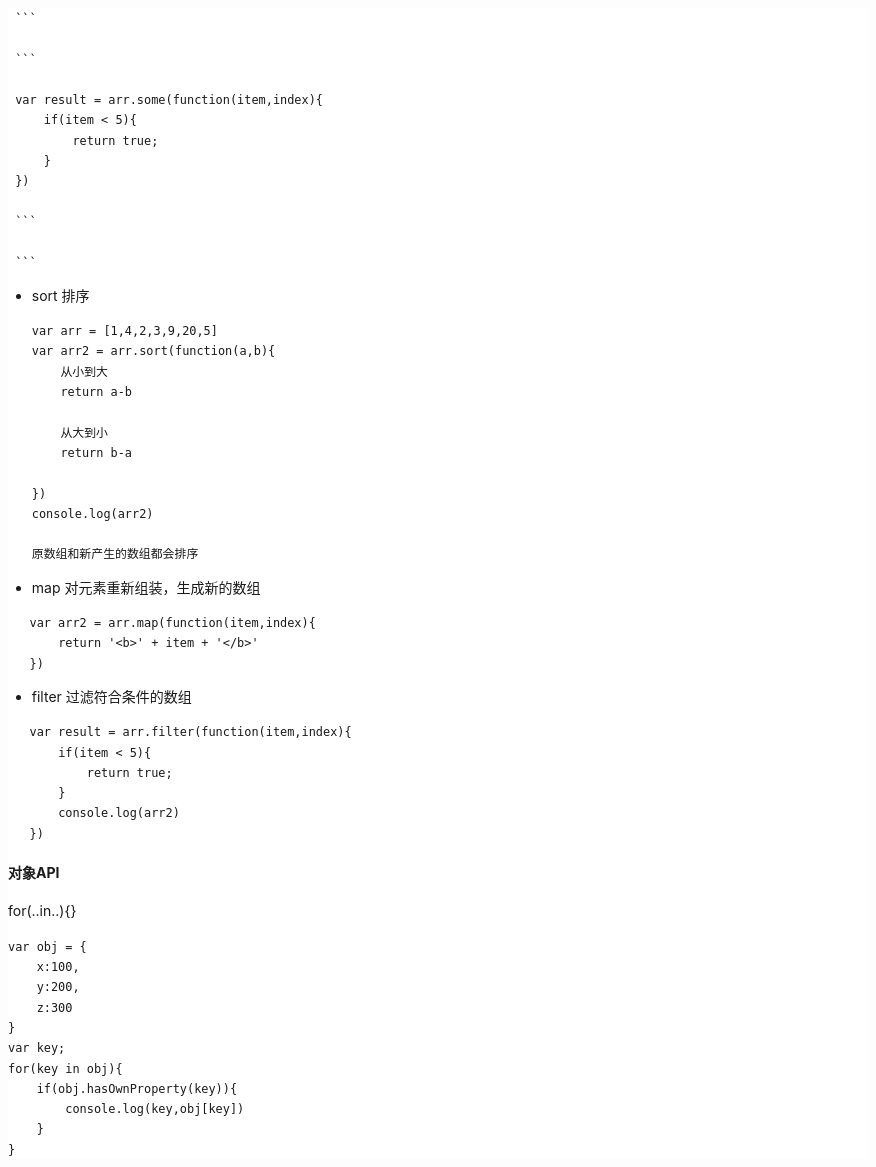      ```
     
     ```

     var result = arr.some(function(item,index){
         if(item < 5){
             return true;
         }
     })

     ```
     
     ```
* sort      排序
    ```
    var arr = [1,4,2,3,9,20,5]
    var arr2 = arr.sort(function(a,b){
        从小到大
        return a-b
        
        从大到小
        return b-a
        
    })
    console.log(arr2)
    
    原数组和新产生的数组都会排序
    ```
* map       对元素重新组装，生成新的数组
 ```
    var arr2 = arr.map(function(item,index){
        return '<b>' + item + '</b>'
    })
 ```

* filter    过滤符合条件的数组

 ```
    var result = arr.filter(function(item,index){
        if(item < 5){
            return true;
        }
        console.log(arr2)
    })
 ```
#### 对象API

for(..in..){}

```
var obj = {
    x:100,
    y:200,
    z:300
}
var key;
for(key in obj){
    if(obj.hasOwnProperty(key)){
        console.log(key,obj[key])
    }
}
```
